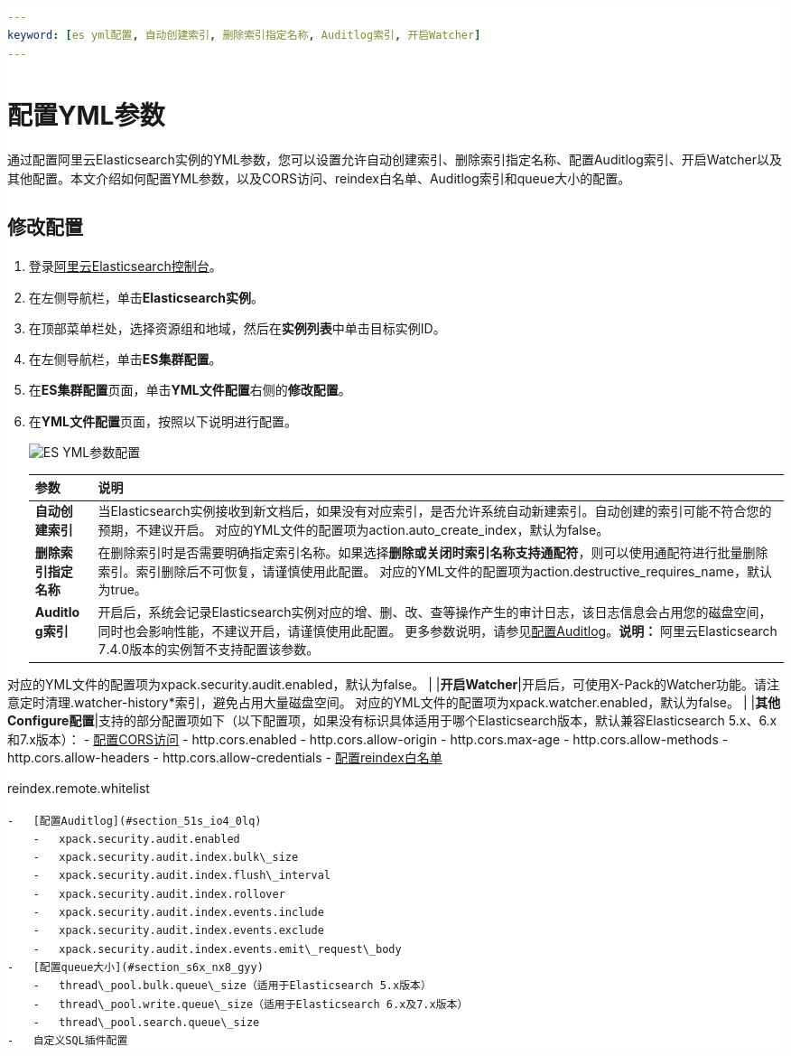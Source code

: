 ```yaml
---
keyword: [es yml配置, 自动创建索引, 删除索引指定名称, Auditlog索引, 开启Watcher]
---
```


# 配置YML参数

通过配置阿里云Elasticsearch实例的YML参数，您可以设置允许自动创建索引、删除索引指定名称、配置Auditlog索引、开启Watcher以及其他配置。本文介绍如何配置YML参数，以及CORS访问、reindex白名单、Auditlog索引和queue大小的配置。

## 修改配置

1.  登录[阿里云Elasticsearch控制台](https://elasticsearch.console.aliyun.com/#/home)。

2.  在左侧导航栏，单击**Elasticsearch实例**。

3.  在顶部菜单栏处，选择资源组和地域，然后在**实例列表**中单击目标实例ID。

4.  在左侧导航栏，单击**ES集群配置**。

5.  在**ES集群配置**页面，单击**YML文件配置**右侧的**修改配置**。

6.  在**YML文件配置**页面，按照以下说明进行配置。

    ![ES YML参数配置](https://static-aliyun-doc.oss-accelerate.aliyuncs.com/assets/img/zh-CN/6065240061/p40138.png)

    |参数|说明|
    |--|--|
    |**自动创建索引**|当Elasticsearch实例接收到新文档后，如果没有对应索引，是否允许系统自动新建索引。自动创建的索引可能不符合您的预期，不建议开启。 对应的YML文件的配置项为action.auto\_create\_index，默认为false。 |
    |**删除索引指定名称**|在删除索引时是否需要明确指定索引名称。如果选择**删除或关闭时索引名称支持通配符**，则可以使用通配符进行批量删除索引。索引删除后不可恢复，请谨慎使用此配置。 对应的YML文件的配置项为action.destructive\_requires\_name，默认为true。 |
    |**Auditlog索引**|开启后，系统会记录Elasticsearch实例对应的增、删、改、查等操作产生的审计日志，该日志信息会占用您的磁盘空间，同时也会影响性能，不建议开启，请谨慎使用此配置。 更多参数说明，请参见[配置Auditlog](#section_51s_io4_0lq)。**说明：** 阿里云Elasticsearch 7.4.0版本的实例暂不支持配置该参数。

对应的YML文件的配置项为xpack.security.audit.enabled，默认为false。 |
    |**开启Watcher**|开启后，可使用X-Pack的Watcher功能。请注意定时清理.watcher-history\*索引，避免占用大量磁盘空间。 对应的YML文件的配置项为xpack.watcher.enabled，默认为false。 |
    |**其他Configure配置**|支持的部分配置项如下（以下配置项，如果没有标识具体适用于哪个Elasticsearch版本，默认兼容Elasticsearch 5.x、6.x和7.x版本）：     -   [配置CORS访问](#section_qq3_vkg_2fb)
        -   http.cors.enabled
        -   http.cors.allow-origin
        -   http.cors.max-age
        -   http.cors.allow-methods
        -   http.cors.allow-headers
        -   http.cors.allow-credentials
    -   [配置reindex白名单](#section_wb5_fwy_qld)

reindex.remote.whitelist

    -   [配置Auditlog](#section_51s_io4_0lq)
        -   xpack.security.audit.enabled
        -   xpack.security.audit.index.bulk\_size
        -   xpack.security.audit.index.flush\_interval
        -   xpack.security.audit.index.rollover
        -   xpack.security.audit.index.events.include
        -   xpack.security.audit.index.events.exclude
        -   xpack.security.audit.index.events.emit\_request\_body
    -   [配置queue大小](#section_s6x_nx8_gyy)
        -   thread\_pool.bulk.queue\_size（适用于Elasticsearch 5.x版本）
        -   thread\_pool.write.queue\_size（适用于Elasticsearch 6.x及7.x版本）
        -   thread\_pool.search.queue\_size
    -   自定义SQL插件配置
